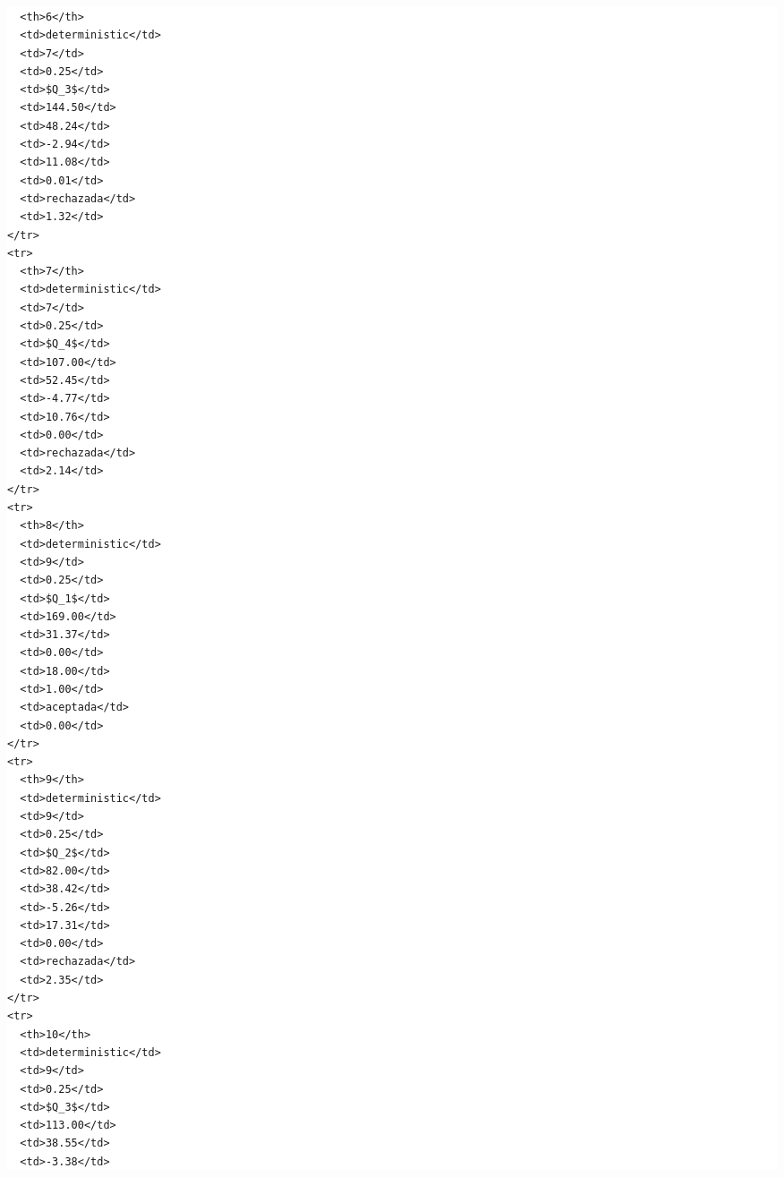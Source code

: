       <th>6</th>
      <td>deterministic</td>
      <td>7</td>
      <td>0.25</td>
      <td>$Q_3$</td>
      <td>144.50</td>
      <td>48.24</td>
      <td>-2.94</td>
      <td>11.08</td>
      <td>0.01</td>
      <td>rechazada</td>
      <td>1.32</td>
    </tr>
    <tr>
      <th>7</th>
      <td>deterministic</td>
      <td>7</td>
      <td>0.25</td>
      <td>$Q_4$</td>
      <td>107.00</td>
      <td>52.45</td>
      <td>-4.77</td>
      <td>10.76</td>
      <td>0.00</td>
      <td>rechazada</td>
      <td>2.14</td>
    </tr>
    <tr>
      <th>8</th>
      <td>deterministic</td>
      <td>9</td>
      <td>0.25</td>
      <td>$Q_1$</td>
      <td>169.00</td>
      <td>31.37</td>
      <td>0.00</td>
      <td>18.00</td>
      <td>1.00</td>
      <td>aceptada</td>
      <td>0.00</td>
    </tr>
    <tr>
      <th>9</th>
      <td>deterministic</td>
      <td>9</td>
      <td>0.25</td>
      <td>$Q_2$</td>
      <td>82.00</td>
      <td>38.42</td>
      <td>-5.26</td>
      <td>17.31</td>
      <td>0.00</td>
      <td>rechazada</td>
      <td>2.35</td>
    </tr>
    <tr>
      <th>10</th>
      <td>deterministic</td>
      <td>9</td>
      <td>0.25</td>
      <td>$Q_3$</td>
      <td>113.00</td>
      <td>38.55</td>
      <td>-3.38</td>